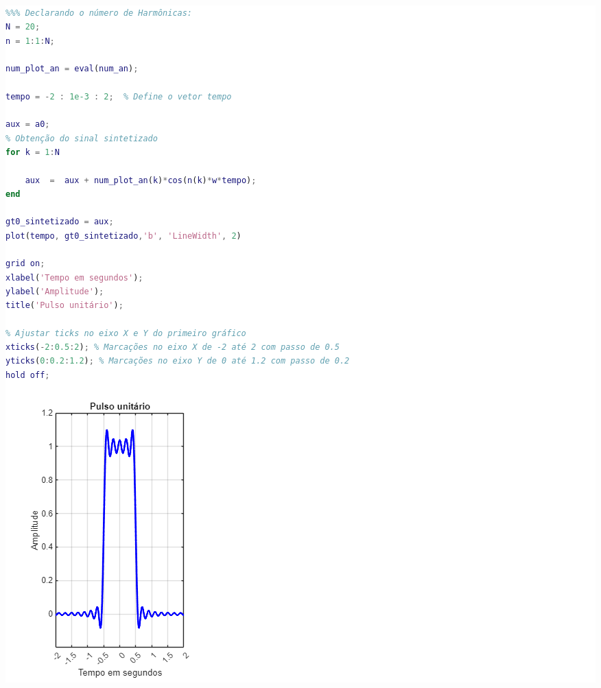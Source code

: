 ```matlab
%%% Declarando o número de Harmônicas:
N = 20;
n = 1:1:N;

num_plot_an = eval(num_an);

tempo = -2 : 1e-3 : 2;  % Define o vetor tempo

aux = a0;
% Obtenção do sinal sintetizado
for k = 1:N

    aux  =  aux + num_plot_an(k)*cos(n(k)*w*tempo);
end

gt0_sintetizado = aux;
plot(tempo, gt0_sintetizado,'b', 'LineWidth', 2)

grid on;
xlabel('Tempo em segundos');
ylabel('Amplitude');
title('Pulso unitário');

% Ajustar ticks no eixo X e Y do primeiro gráfico
xticks(-2:0.5:2); % Marcações no eixo X de -2 até 2 com passo de 0.5
yticks(0:0.2:1.2); % Marcações no eixo Y de 0 até 1.2 com passo de 0.2
hold off;
```

![figure_1.png](atividade02_23000554-DESKTOP-M9RKQMG_media/figure_1.png)
